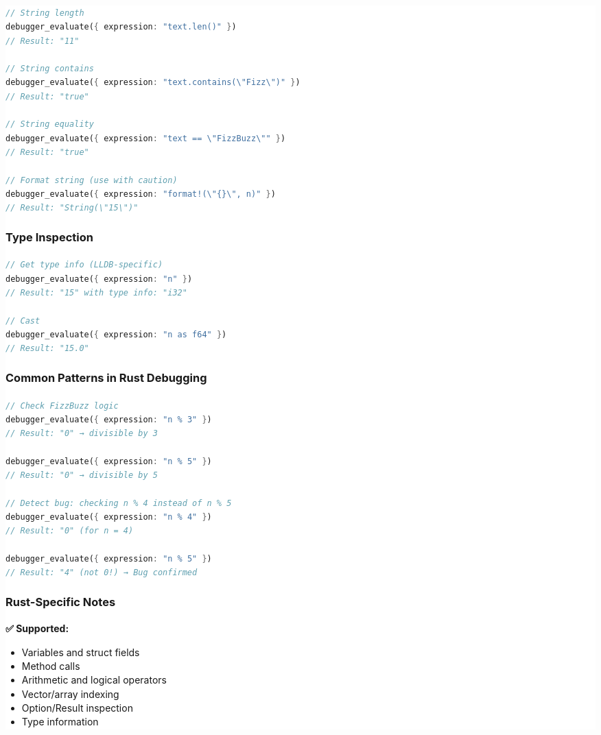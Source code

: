 ```rust
// String length
debugger_evaluate({ expression: "text.len()" })
// Result: "11"

// String contains
debugger_evaluate({ expression: "text.contains(\"Fizz\")" })
// Result: "true"

// String equality
debugger_evaluate({ expression: "text == \"FizzBuzz\"" })
// Result: "true"

// Format string (use with caution)
debugger_evaluate({ expression: "format!(\"{}\", n)" })
// Result: "String(\"15\")"
```

### Type Inspection

```rust
// Get type info (LLDB-specific)
debugger_evaluate({ expression: "n" })
// Result: "15" with type info: "i32"

// Cast
debugger_evaluate({ expression: "n as f64" })
// Result: "15.0"
```

### Common Patterns in Rust Debugging

```rust
// Check FizzBuzz logic
debugger_evaluate({ expression: "n % 3" })
// Result: "0" → divisible by 3

debugger_evaluate({ expression: "n % 5" })
// Result: "0" → divisible by 5

// Detect bug: checking n % 4 instead of n % 5
debugger_evaluate({ expression: "n % 4" })
// Result: "0" (for n = 4)

debugger_evaluate({ expression: "n % 5" })
// Result: "4" (not 0!) → Bug confirmed
```

### Rust-Specific Notes

**✅ Supported:**
- Variables and struct fields
- Method calls
- Arithmetic and logical operators
- Vector/array indexing
- Option/Result inspection
- Type information
